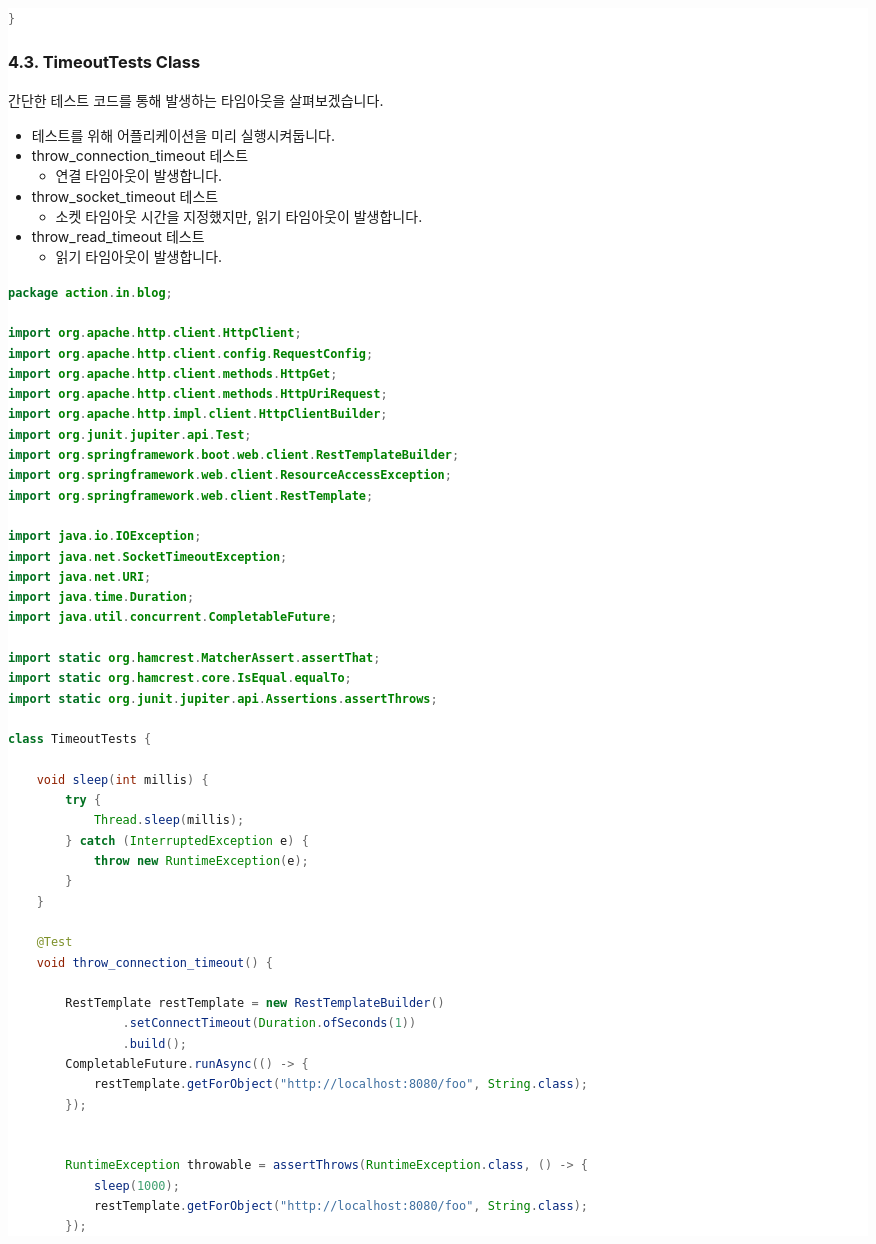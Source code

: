 ```java
}
```

### 4.3. TimeoutTests Class

간단한 테스트 코드를 통해 발생하는 타임아웃을 살펴보겠습니다.

* 테스트를 위해 어플리케이션을 미리 실행시켜둡니다. 
* throw_connection_timeout 테스트
    * 연결 타임아웃이 발생합니다.
* throw_socket_timeout 테스트
    * 소켓 타임아웃 시간을 지정했지만, 읽기 타임아웃이 발생합니다.
* throw_read_timeout 테스트
    * 읽기 타임아웃이 발생합니다.

```java
package action.in.blog;

import org.apache.http.client.HttpClient;
import org.apache.http.client.config.RequestConfig;
import org.apache.http.client.methods.HttpGet;
import org.apache.http.client.methods.HttpUriRequest;
import org.apache.http.impl.client.HttpClientBuilder;
import org.junit.jupiter.api.Test;
import org.springframework.boot.web.client.RestTemplateBuilder;
import org.springframework.web.client.ResourceAccessException;
import org.springframework.web.client.RestTemplate;

import java.io.IOException;
import java.net.SocketTimeoutException;
import java.net.URI;
import java.time.Duration;
import java.util.concurrent.CompletableFuture;

import static org.hamcrest.MatcherAssert.assertThat;
import static org.hamcrest.core.IsEqual.equalTo;
import static org.junit.jupiter.api.Assertions.assertThrows;

class TimeoutTests {

    void sleep(int millis) {
        try {
            Thread.sleep(millis);
        } catch (InterruptedException e) {
            throw new RuntimeException(e);
        }
    }

    @Test
    void throw_connection_timeout() {

        RestTemplate restTemplate = new RestTemplateBuilder()
                .setConnectTimeout(Duration.ofSeconds(1))
                .build();
        CompletableFuture.runAsync(() -> {
            restTemplate.getForObject("http://localhost:8080/foo", String.class);
        });


        RuntimeException throwable = assertThrows(RuntimeException.class, () -> {
            sleep(1000);
            restTemplate.getForObject("http://localhost:8080/foo", String.class);
        });

```